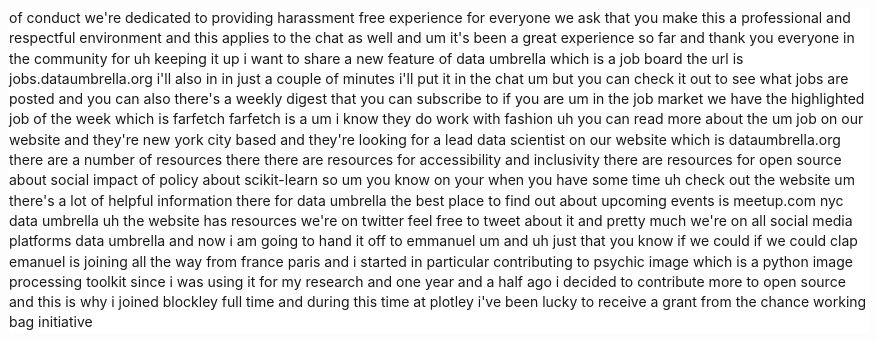 of conduct we're dedicated to providing
harassment free experience for everyone
we ask that you make this a professional
and respectful environment
and this applies to the chat as well and
um
it's been a great experience so far and
thank you everyone in the community for
uh keeping it up
i want to share a new feature of data
umbrella which is a job board
the url is jobs.dataumbrella.org
i'll also in in just a couple of minutes
i'll put it in the chat um but you can
check it out
to see what jobs are posted and you can
also there's a weekly digest that you
can subscribe to
if you are um in the job market
we have the highlighted job of the week
which is farfetch farfetch is a
um i know they do work with fashion uh
you can read more about the um
job on our website and they're new york
city based and they're looking for a
lead data scientist
on our website which is dataumbrella.org
there are a number of resources there
there are resources
for accessibility and inclusivity there
are resources for open source
about social impact of policy about
scikit-learn
so um you know on your when you have
some time uh check out the website um
there's a lot of
helpful information there
for data umbrella the best place to find
out about
upcoming events is meetup.com nyc data
umbrella
uh the website has resources we're on
twitter feel free to tweet about it
and pretty much we're on all social
media platforms
data umbrella
and now i am going to hand it off to
emmanuel
um and uh just that you know if we could
if we could clap emanuel is joining all
the way from france
paris and i started in particular
contributing to psychic image which is a
python
image processing toolkit since i was
using it for my research
and one year and a half ago i decided to
contribute
more to open source and this is why i
joined blockley
full time and during this time at
plotley i've been lucky to receive a
grant
from the chance working bag initiative